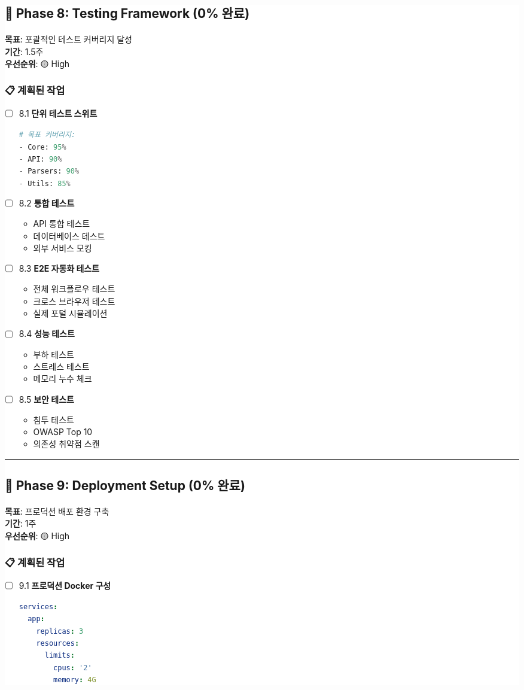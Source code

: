 
## 🧪 Phase 8: Testing Framework (0% 완료)
**목표**: 포괄적인 테스트 커버리지 달성  
**기간**: 1.5주  
**우선순위**: 🟡 High

### 📋 계획된 작업
- [ ] 8.1 **단위 테스트 스위트**
  ```python
  # 목표 커버리지:
  - Core: 95%
  - API: 90%
  - Parsers: 90%
  - Utils: 85%
  ```
  
- [ ] 8.2 **통합 테스트**
  - API 통합 테스트
  - 데이터베이스 테스트
  - 외부 서비스 모킹
  
- [ ] 8.3 **E2E 자동화 테스트**
  - 전체 워크플로우 테스트
  - 크로스 브라우저 테스트
  - 실제 포털 시뮬레이션
  
- [ ] 8.4 **성능 테스트**
  - 부하 테스트
  - 스트레스 테스트
  - 메모리 누수 체크
  
- [ ] 8.5 **보안 테스트**
  - 침투 테스트
  - OWASP Top 10
  - 의존성 취약점 스캔

---

## 🚀 Phase 9: Deployment Setup (0% 완료)
**목표**: 프로덕션 배포 환경 구축  
**기간**: 1주  
**우선순위**: 🟡 High

### 📋 계획된 작업
- [ ] 9.1 **프로덕션 Docker 구성**
  ```yaml
  services:
    app:
      replicas: 3
      resources:
        limits:
          cpus: '2'
          memory: 4G
  ```
  